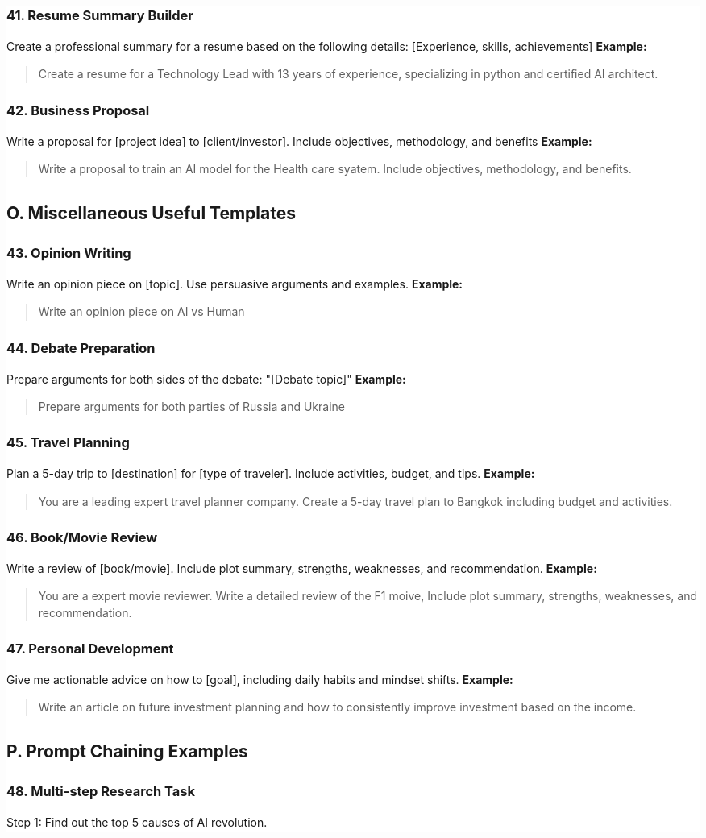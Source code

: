 ### 41. Resume Summary Builder
Create a professional summary for a resume based on the following details:
[Experience, skills, achievements]
**Example:**
>Create a resume for a Technology Lead with 13 years of experience, specializing in python and certified AI architect.

### 42. Business Proposal
Write a proposal for [project idea] to [client/investor]. Include objectives, methodology, and benefits
**Example:**
>Write a proposal to train an AI model for the Health care syatem. Include objectives, methodology, and benefits.

## O. Miscellaneous Useful Templates

### 43. Opinion Writing
Write an opinion piece on [topic]. Use persuasive arguments and examples.
**Example:**
> Write an opinion piece on AI vs Human

### 44. Debate Preparation
Prepare arguments for both sides of the debate: "[Debate topic]"
**Example:**
> Prepare arguments for both parties of Russia and Ukraine

### 45. Travel Planning
Plan a 5-day trip to [destination] for [type of traveler]. Include activities, budget, and tips.
**Example:**
> You are a leading expert travel planner company. Create a 5-day travel plan to Bangkok including budget and activities.

### 46. Book/Movie Review
Write a review of [book/movie]. Include plot summary, strengths, weaknesses, and recommendation.
**Example:**
> You are a expert movie reviewer. Write a detailed review of the F1 moive, Include plot summary, strengths, weaknesses, and recommendation.

### 47. Personal Development
Give me actionable advice on how to [goal], including daily habits and mindset shifts.
**Example:**
> Write an article on future investment planning and how to consistently improve investment based on the income.

## P. Prompt Chaining Examples

### 48. Multi-step Research Task
Step 1:
Find out the top 5 causes of AI revolution.
